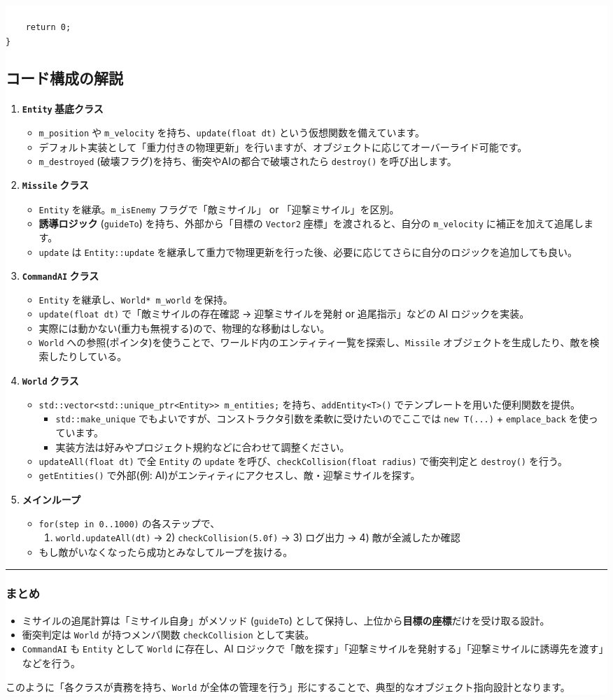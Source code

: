 ```

    return 0;
}
```

## コード構成の解説

1. **`Entity` 基底クラス**  
   - `m_position` や `m_velocity` を持ち、`update(float dt)` という仮想関数を備えています。  
   - デフォルト実装として「重力付きの物理更新」を行いますが、オブジェクトに応じてオーバーライド可能です。  
   - `m_destroyed` (破壊フラグ)を持ち、衝突やAIの都合で破壊されたら `destroy()` を呼び出します。

2. **`Missile` クラス**  
   - `Entity` を継承。`m_isEnemy` フラグで「敵ミサイル」 or 「迎撃ミサイル」を区別。  
   - **誘導ロジック** (`guideTo`) を持ち、外部から「目標の `Vector2` 座標」を渡されると、自分の `m_velocity` に補正を加えて追尾します。  
   - `update` は `Entity::update` を継承して重力で物理更新を行った後、必要に応じてさらに自分のロジックを追加しても良い。

3. **`CommandAI` クラス**  
   - `Entity` を継承し、`World* m_world` を保持。  
   - `update(float dt)` で「敵ミサイルの存在確認 → 迎撃ミサイルを発射 or 追尾指示」などの AI ロジックを実装。  
   - 実際には動かない(重力も無視する)ので、物理的な移動はしない。  
   - `World` への参照(ポインタ)を使うことで、ワールド内のエンティティ一覧を探索し、`Missile` オブジェクトを生成したり、敵を検索したりしている。

4. **`World` クラス**  
   - `std::vector<std::unique_ptr<Entity>> m_entities;` を持ち、`addEntity<T>()` でテンプレートを用いた便利関数を提供。  
     - `std::make_unique` でもよいですが、コンストラクタ引数を柔軟に受けたいのでここでは `new T(...)` + `emplace_back` を使っています。  
     - 実装方法は好みやプロジェクト規約などに合わせて調整ください。  
   - `updateAll(float dt)` で全 `Entity` の `update` を呼び、`checkCollision(float radius)` で衝突判定と `destroy()` を行う。  
   - `getEntities()` で外部(例: AI)がエンティティにアクセスし、敵・迎撃ミサイルを探す。

5. **メインループ**  
   - `for(step in 0..1000)` の各ステップで、  
     1) `world.updateAll(dt)` → 2) `checkCollision(5.0f)` → 3) ログ出力 → 4) 敵が全滅したか確認  
   - もし敵がいなくなったら成功とみなしてループを抜ける。

---

### まとめ

- ミサイルの追尾計算は「ミサイル自身」がメソッド (`guideTo`) として保持し、上位から**目標の座標**だけを受け取る設計。  
- 衝突判定は `World` が持つメンバ関数 `checkCollision` として実装。  
- `CommandAI` も `Entity` として `World` に存在し、AI ロジックで「敵を探す」「迎撃ミサイルを発射する」「迎撃ミサイルに誘導先を渡す」などを行う。  

このように「各クラスが責務を持ち、`World` が全体の管理を行う」形にすることで、典型的なオブジェクト指向設計となります。  
```